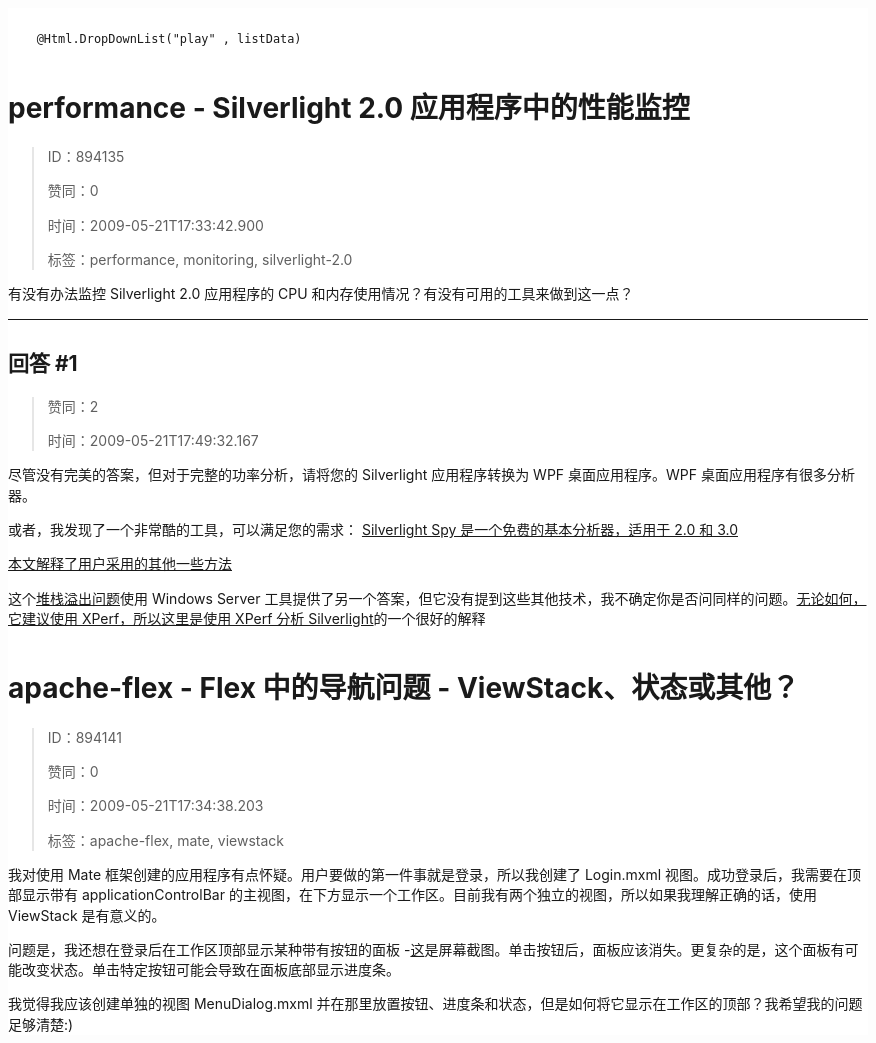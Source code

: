 ```

    @Html.DropDownList("play" , listData) 
```

# performance - Silverlight 2.0 应用程序中的性能监控

> ID：894135
> 
> 赞同：0
> 
> 时间：2009-05-21T17:33:42.900
> 
> 标签：performance, monitoring, silverlight-2.0

有没有办法监控 Silverlight 2.0 应用程序的 CPU 和内存使用情况？有没有可用的工具来做到这一点？

* * *

## 回答 #1

> 赞同：2
> 
> 时间：2009-05-21T17:49:32.167

尽管没有完美的答案，但对于完整的功率分析，请将您的 Silverlight 应用程序转换为 WPF 桌面应用程序。WPF 桌面应用程序有很多分析器。

或者，我发现了一个非常酷的工具，可以满足您的需求： [Silverlight Spy 是一个免费的基本分析器，适用于 2.0 和 3.0](http://firstfloorsoftware.com/silverlightspy/)

[本文解释了用户采用的其他一些方法](http://silverlight.net/forums/p/12623/40875.aspx)

这个[堆栈溢出问题](https://stackoverflow.com/questions/55943/how-to-profile-a-silverlight-application)使用 Windows Server 工具提供了另一个答案，但它没有提到这些其他技术，我不确定你是否问同样的问题。[无论如何，它建议使用 XPerf，所以这里是使用 XPerf 分析 Silverlight](http://blogs.msdn.com/tims/archive/2009/03/24/building-an-optimized-graphics-intensive-silverlight-application.aspx)的一个很好的解释

# apache-flex - Flex 中的导航问题 - ViewStack、状态或其他？

> ID：894141
> 
> 赞同：0
> 
> 时间：2009-05-21T17:34:38.203
> 
> 标签：apache-flex, mate, viewstack

我对使用 Mate 框架创建的应用程序有点怀疑。用户要做的第一件事就是登录，所以我创建了 Login.mxml 视图。成功登录后，我需要在顶部显示带有 applicationControlBar 的主视图，在下方显示一个工作区。目前我有两个独立的视图，所以如果我理解正确的话，使用 ViewStack 是有意义的。

问题是，我还想在登录后在工作区顶部显示某种带有按钮的面板 -[这](http://img207.imageshack.us/img207/3808/screentoi.png)是屏幕截图。单击按钮后，面板应该消失。更复杂的是，这个面板有可能改变状态。单击特定按钮可能会导致在面板底部显示进度条。

我觉得我应该创建单独的视图 MenuDialog.mxml 并在那里放置按钮、进度条和状态，但是如何将它显示在工作区的顶部？我希望我的问题足够清楚:)
